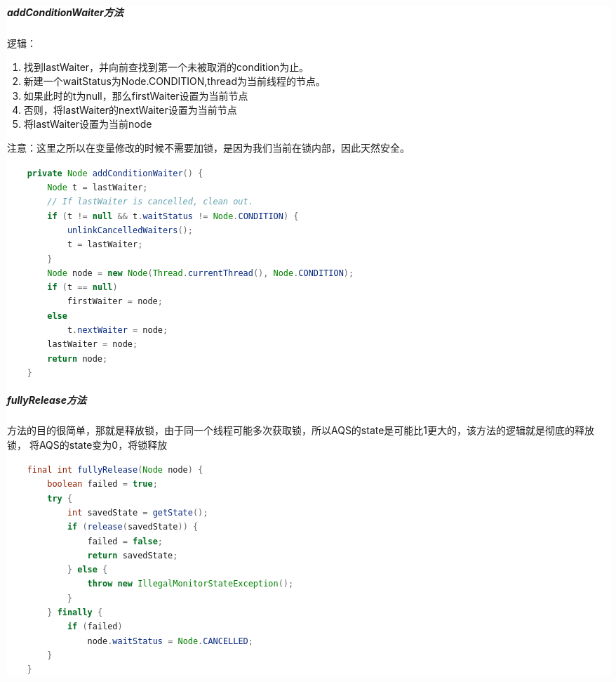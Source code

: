 ````java
````


##### addConditionWaiter方法

逻辑：
1. 找到lastWaiter，并向前查找到第一个未被取消的condition为止。
2. 新建一个waitStatus为Node.CONDITION,thread为当前线程的节点。
3. 如果此时的t为null，那么firstWaiter设置为当前节点
4. 否则，将lastWaiter的nextWaiter设置为当前节点
5. 将lastWaiter设置为当前node

注意：这里之所以在变量修改的时候不需要加锁，是因为我们当前在锁内部，因此天然安全。

````java
    private Node addConditionWaiter() {
        Node t = lastWaiter;
        // If lastWaiter is cancelled, clean out.
        if (t != null && t.waitStatus != Node.CONDITION) {
            unlinkCancelledWaiters();
            t = lastWaiter;
        }
        Node node = new Node(Thread.currentThread(), Node.CONDITION);
        if (t == null)
            firstWaiter = node;
        else
            t.nextWaiter = node;
        lastWaiter = node;
        return node;
    }
````
##### fullyRelease方法

方法的目的很简单，那就是释放锁，由于同一个线程可能多次获取锁，所以AQS的state是可能比1更大的，该方法的逻辑就是彻底的释放锁，
将AQS的state变为0，将锁释放

````java
    final int fullyRelease(Node node) {
        boolean failed = true;
        try {
            int savedState = getState();
            if (release(savedState)) {
                failed = false;
                return savedState;
            } else {
                throw new IllegalMonitorStateException();
            }
        } finally {
            if (failed)
                node.waitStatus = Node.CANCELLED;
        }
    }

````
